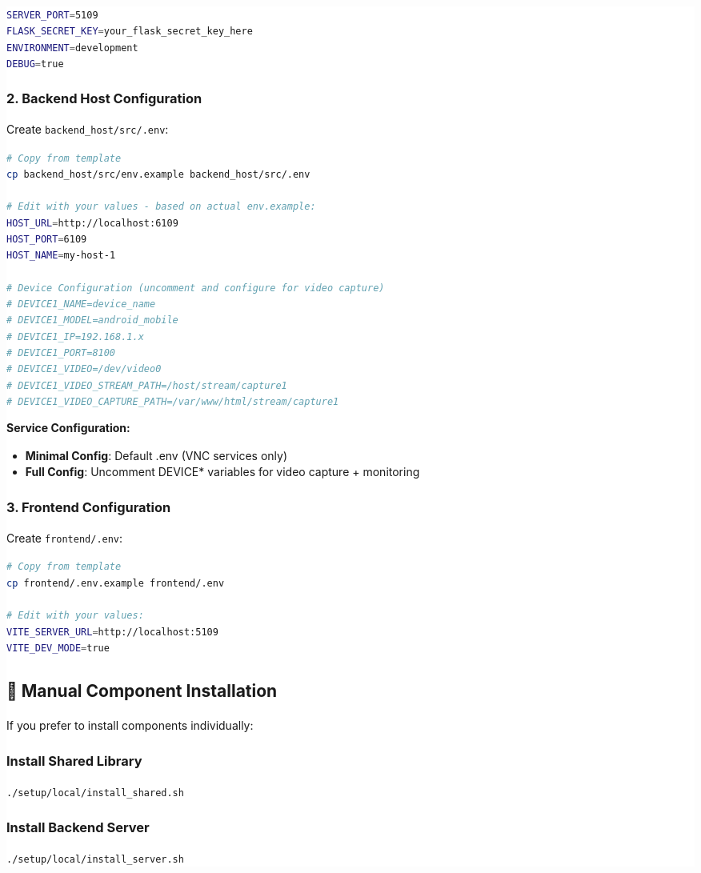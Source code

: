 ```bash
SERVER_PORT=5109
FLASK_SECRET_KEY=your_flask_secret_key_here
ENVIRONMENT=development
DEBUG=true
```

### 2. Backend Host Configuration
Create `backend_host/src/.env`:
```bash
# Copy from template
cp backend_host/src/env.example backend_host/src/.env

# Edit with your values - based on actual env.example:
HOST_URL=http://localhost:6109
HOST_PORT=6109
HOST_NAME=my-host-1

# Device Configuration (uncomment and configure for video capture)
# DEVICE1_NAME=device_name
# DEVICE1_MODEL=android_mobile
# DEVICE1_IP=192.168.1.x
# DEVICE1_PORT=8100
# DEVICE1_VIDEO=/dev/video0
# DEVICE1_VIDEO_STREAM_PATH=/host/stream/capture1
# DEVICE1_VIDEO_CAPTURE_PATH=/var/www/html/stream/capture1
```

**Service Configuration:**
- **Minimal Config**: Default .env (VNC services only)
- **Full Config**: Uncomment DEVICE* variables for video capture + monitoring

### 3. Frontend Configuration
Create `frontend/.env`:
```bash
# Copy from template
cp frontend/.env.example frontend/.env

# Edit with your values:
VITE_SERVER_URL=http://localhost:5109
VITE_DEV_MODE=true
```

## 🔧 Manual Component Installation

If you prefer to install components individually:

### Install Shared Library
```bash
./setup/local/install_shared.sh
```

### Install Backend Server
```bash  
./setup/local/install_server.sh
```
